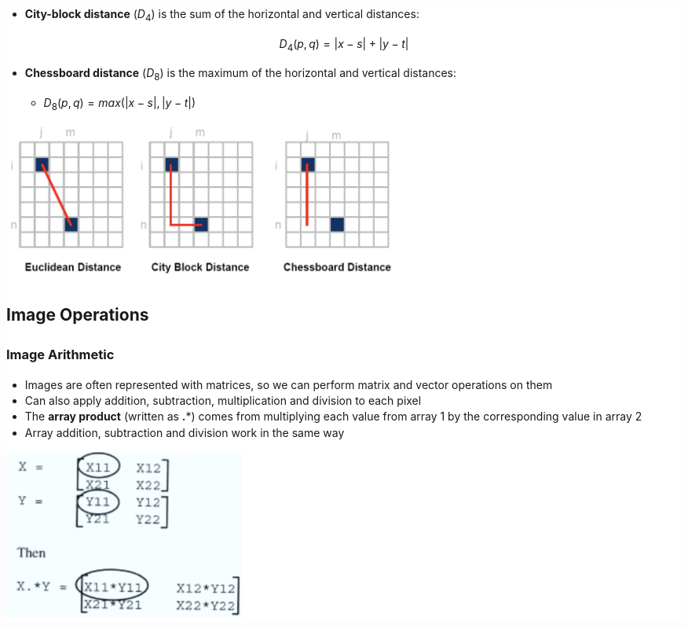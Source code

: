 - **City-block distance** ($D_4$) is the sum of the horizontal and vertical distances:

$$
D_4(p,q) = |x-s| + |y-t|\tag*{}
$$

- **Chessboard distance** ($D_8$) is the maximum of the horizontal and vertical distances:

  - $D_8(p, q) = max(|x - s|, |y-t|)$

<img src="Computer Vision.assets/image-20230525182057538.png" alt="image-20230525182057538" width=500 />

## Image Operations

### Image Arithmetic

- Images are often represented with matrices, so we can perform matrix and vector operations on them
- Can also apply addition, subtraction, multiplication and division to each pixel
- The **array product** (written as **.***) comes from multiplying each value from array 1 by the corresponding value in array 2
- Array addition, subtraction and division work in the same way

<img src="Computer Vision.assets/image-20230525172508369.png" alt="image-20230525172508369" width=300/>
